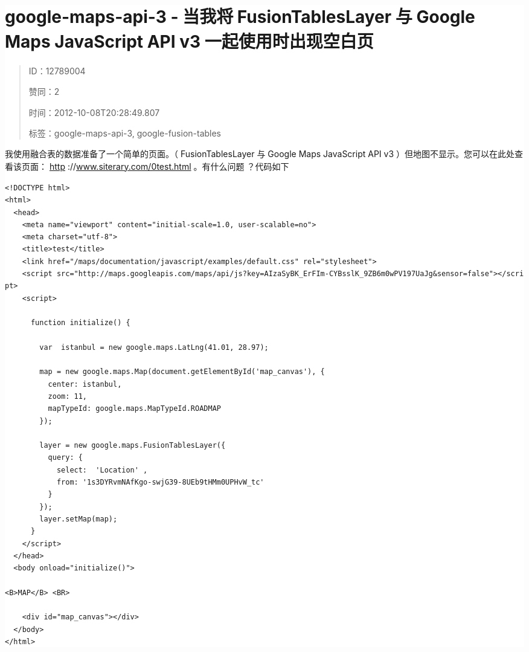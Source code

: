 # google-maps-api-3 - 当我将 FusionTablesLayer 与 Google Maps JavaScript API v3 一起使用时出现空白页

> ID：12789004
> 
> 赞同：2
> 
> 时间：2012-10-08T20:28:49.807
> 
> 标签：google-maps-api-3, google-fusion-tables

我使用融合表的数据准备了一个简单的页面。（ FusionTablesLayer 与 Google Maps JavaScript API v3 ）但地图不显示。您可以在此处查看该页面： [http](http://www.siterary.com/0test.html) ://www.siterary.com/0test.html 。有什么问题 ？代码如下

```
<!DOCTYPE html>
<html>
  <head>
    <meta name="viewport" content="initial-scale=1.0, user-scalable=no">
    <meta charset="utf-8">
    <title>test</title>
    <link href="/maps/documentation/javascript/examples/default.css" rel="stylesheet">
    <script src="http://maps.googleapis.com/maps/api/js?key=AIzaSyBK_ErFIm-CYBsslK_9ZB6m0wPV197UaJg&sensor=false"></script>
    <script>

      function initialize() {

        var  istanbul = new google.maps.LatLng(41.01, 28.97);

        map = new google.maps.Map(document.getElementById('map_canvas'), {
          center: istanbul,
          zoom: 11,
          mapTypeId: google.maps.MapTypeId.ROADMAP
        });

        layer = new google.maps.FusionTablesLayer({
          query: { 
            select:  'Location' ,
            from: '1s3DYRvmNAfKgo-swjG39-8UEb9tHMm0UPHvW_tc'
          }
        });
        layer.setMap(map);
      }
    </script>
  </head>
  <body onload="initialize()">

<B>MAP</B> <BR>

    <div id="map_canvas"></div>
  </body>
</html> 
```
